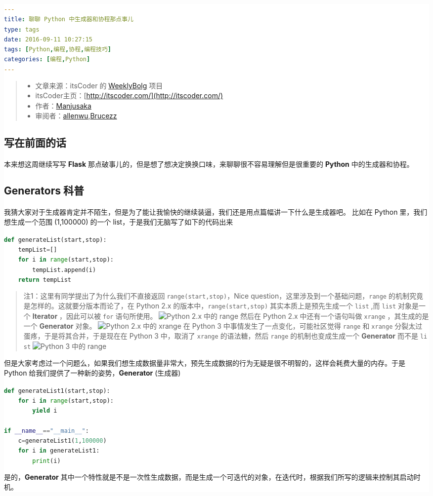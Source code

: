 ```yaml
---
title: 聊聊 Python 中生成器和协程那点事儿
type: tags
date: 2016-09-11 10:27:15
tags: [Python,编程,协程,编程技巧]
categories: [编程,Python]
---
```

>- 文章来源：itsCoder 的 [WeeklyBolg](https://github.com/itsCoder/weeklyblog) 项目
>- itsCoder主页：[http://itscoder.com/](http://itscoder.com/)
>- 作者：[Manjusaka](https://github.com/Zheaoli)
>- 审阅者：[allenwu](https://github.com/wuchangfeng),[Brucezz](https://github.com/brucezz)

## 写在前面的话
本来想这周继续写写 **Flask** 那点破事儿的，但是想了想决定换换口味，来聊聊很不容易理解但是很重要的 **Python** 中的生成器和协程。


## Generators 科普
我猜大家对于生成器肯定并不陌生，但是为了能让我愉快的继续装逼，我们还是用点篇幅讲一下什么是生成器吧。
比如在 Python 里，我们想生成一个范围 (1,100000) 的一个 list，于是我们无脑写了如下的代码出来

~~~Python
def generateList(start,stop):
	tempList=[]
	for i in range(start,stop):
		tempList.append(i)
	return tempList
~~~
> 注1：这里有同学提出了为什么我们不直接返回 `range(start,stop)`，Nice question，这里涉及到一个基础问题，`range` 的机制究竟是怎样的。这就要分版本而论了，在 Python 2.x 的版本中，`range(start,stop)` 其实本质上是预先生成一个 `list` ,而 `list` 对象是一个 **Iterator** ，因此可以被 `for` 语句所使用。
![Python 2.x 中的 range](https://cloud.githubusercontent.com/assets/7054676/18607847/90092cf6-7d0b-11e6-9963-8f59f8ebbb28.png)
然后在 Python 2.x 中还有一个语句叫做 `xrange` ，其生成的是一个 **Generator** 对象。
![Python 2.x 中的 xrange](https://cloud.githubusercontent.com/assets/7054676/18607857/cf72561a-7d0b-11e6-9084-bc8a02404ed1.png)
在 Python 3 中事情发生了一点变化，可能社区觉得 `range` 和 `xrange` 分裂太过蛋疼，于是将其合并，于是现在在 Python 3 中，取消了 `xrange` 的语法糖，然后 `range` 的机制也变成生成一个 **Generator** 而不是 `list`
![Python 3 中的 range](https://cloud.githubusercontent.com/assets/7054676/18607878/6fc147f2-7d0c-11e6-9384-d1dd748ffb5d.png)


但是大家考虑过一个问题么，如果我们想生成数据量非常大，预先生成数据的行为无疑是很不明智的，这样会耗费大量的内存。于是 Python 给我们提供了一种新的姿势，**Generator** (生成器)

~~~Python
def generateList1(start,stop):
	for i in range(start,stop):
		yield i

if __name__=="__main__":
	c=generateList1(1,100000)
	for i in generateList1:
		print(i)
~~~
是的，**Generator** 其中一个特性就是不是一次性生成数据，而是生成一个可迭代的对象，在迭代时，根据我们所写的逻辑来控制其启动时机。
